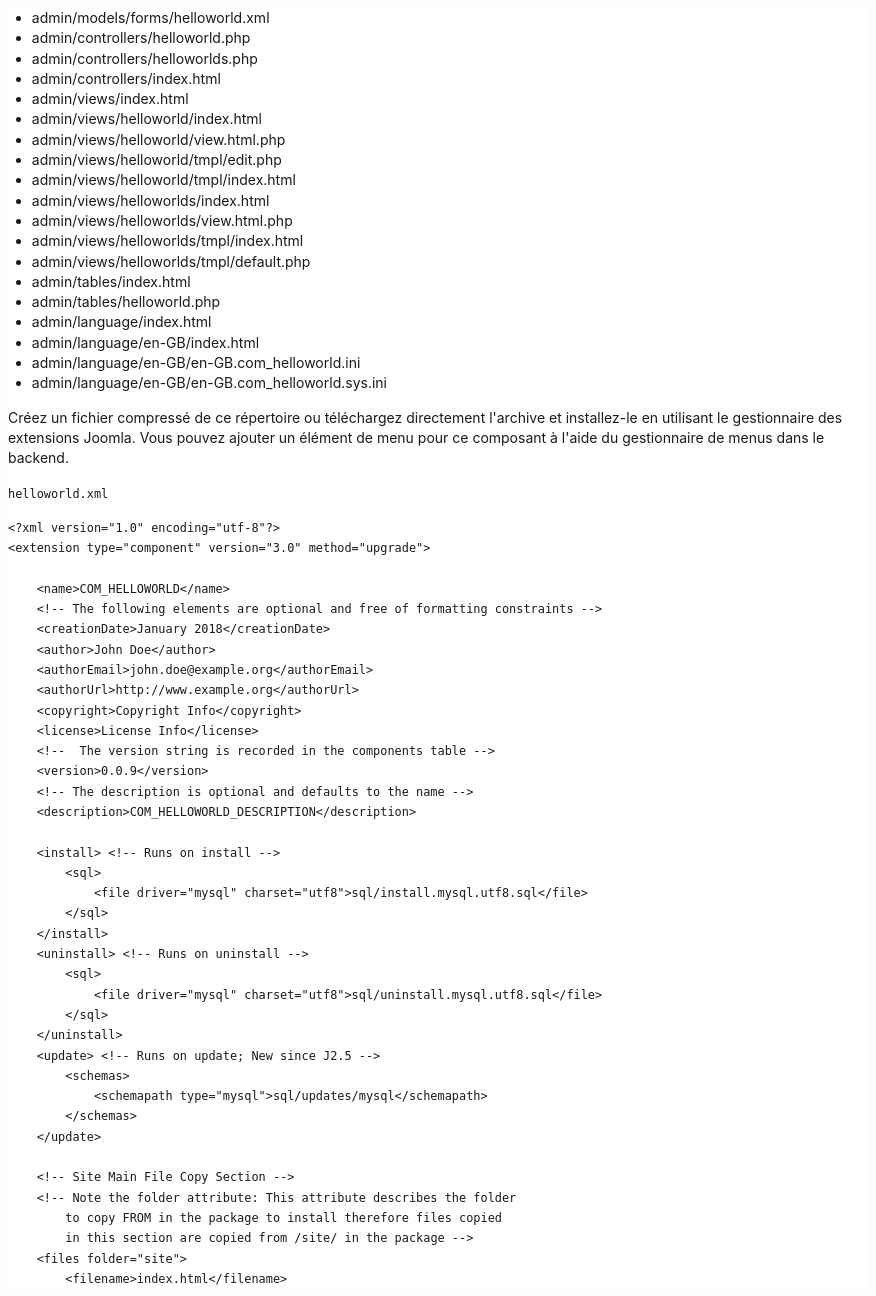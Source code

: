 - admin/models/forms/helloworld.xml
- admin/controllers/helloworld.php
- admin/controllers/helloworlds.php
- admin/controllers/index.html
- admin/views/index.html
- admin/views/helloworld/index.html
- admin/views/helloworld/view.html.php
- admin/views/helloworld/tmpl/edit.php
- admin/views/helloworld/tmpl/index.html
- admin/views/helloworlds/index.html
- admin/views/helloworlds/view.html.php
- admin/views/helloworlds/tmpl/index.html
- admin/views/helloworlds/tmpl/default.php
- admin/tables/index.html
- admin/tables/helloworld.php
- admin/language/index.html
- admin/language/en-GB/index.html
- admin/language/en-GB/en-GB.com_helloworld.ini
- admin/language/en-GB/en-GB.com_helloworld.sys.ini
  
Créez un fichier compressé de ce répertoire ou téléchargez directement l'archive et installez-le en utilisant le gestionnaire des extensions Joomla. Vous pouvez ajouter un élément de menu pour ce composant à l'aide du gestionnaire de menus dans le backend.

`helloworld.xml`

```
<?xml version="1.0" encoding="utf-8"?>
<extension type="component" version="3.0" method="upgrade">

	<name>COM_HELLOWORLD</name>
	<!-- The following elements are optional and free of formatting constraints -->
	<creationDate>January 2018</creationDate>
	<author>John Doe</author>
	<authorEmail>john.doe@example.org</authorEmail>
	<authorUrl>http://www.example.org</authorUrl>
	<copyright>Copyright Info</copyright>
	<license>License Info</license>
	<!--  The version string is recorded in the components table -->
	<version>0.0.9</version>
	<!-- The description is optional and defaults to the name -->
	<description>COM_HELLOWORLD_DESCRIPTION</description>

	<install> <!-- Runs on install -->
		<sql>
			<file driver="mysql" charset="utf8">sql/install.mysql.utf8.sql</file>
		</sql>
	</install>
	<uninstall> <!-- Runs on uninstall -->
		<sql>
			<file driver="mysql" charset="utf8">sql/uninstall.mysql.utf8.sql</file>
		</sql>
	</uninstall>
	<update> <!-- Runs on update; New since J2.5 -->
		<schemas>
			<schemapath type="mysql">sql/updates/mysql</schemapath>
		</schemas>
	</update>

	<!-- Site Main File Copy Section -->
	<!-- Note the folder attribute: This attribute describes the folder
		to copy FROM in the package to install therefore files copied
		in this section are copied from /site/ in the package -->
	<files folder="site">
		<filename>index.html</filename>
```